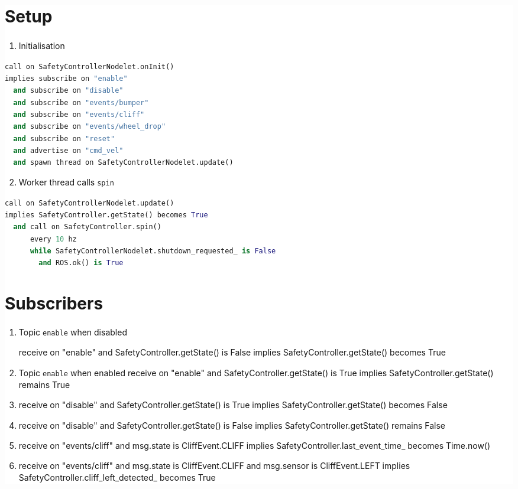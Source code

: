 # Setup

1. Initialisation
```python
call on SafetyControllerNodelet.onInit()
implies subscribe on "enable"
  and subscribe on "disable"
  and subscribe on "events/bumper"
  and subscribe on "events/cliff"
  and subscribe on "events/wheel_drop"
  and subscribe on "reset"
  and advertise on "cmd_vel"
  and spawn thread on SafetyControllerNodelet.update()
```

2.  Worker thread calls `spin`
```python
call on SafetyControllerNodelet.update()
implies SafetyController.getState() becomes True
  and call on SafetyController.spin()
      every 10 hz
      while SafetyControllerNodelet.shutdown_requested_ is False
        and ROS.ok() is True
```

# Subscribers

1. Topic `enable` when disabled

    receive on "enable"
        and SafetyController.getState() is False
    implies SafetyController.getState() becomes True

2. Topic `enable` when enabled
    receive on "enable"
        and SafetyController.getState() is True
    implies SafetyController.getState() remains True

3.  receive on "disable"
        and SafetyController.getState() is True
    implies SafetyController.getState() becomes False

4.  receive on "disable"
        and SafetyController.getState() is False
    implies SafetyController.getState() remains False

5.  receive on "events/cliff"
        and msg.state is CliffEvent.CLIFF
    implies SafetyController.last_event_time_ becomes Time.now()

6.  receive on "events/cliff"
        and msg.state is CliffEvent.CLIFF
        and msg.sensor is CliffEvent.LEFT
    implies SafetyController.cliff_left_detected_ becomes True
